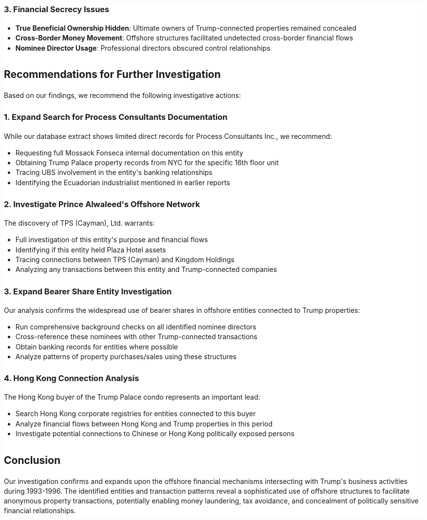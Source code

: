 ### 3. Financial Secrecy Issues

- **True Beneficial Ownership Hidden**: Ultimate owners of Trump-connected properties remained concealed
- **Cross-Border Money Movement**: Offshore structures facilitated undetected cross-border financial flows
- **Nominee Director Usage**: Professional directors obscured control relationships

## Recommendations for Further Investigation

Based on our findings, we recommend the following investigative actions:

### 1. Expand Search for Process Consultants Documentation

While our database extract shows limited direct records for Process Consultants Inc., we recommend:
- Requesting full Mossack Fonseca internal documentation on this entity
- Obtaining Trump Palace property records from NYC for the specific 16th floor unit
- Tracing UBS involvement in the entity's banking relationships
- Identifying the Ecuadorian industrialist mentioned in earlier reports

### 2. Investigate Prince Alwaleed's Offshore Network

The discovery of TPS (Cayman), Ltd. warrants:
- Full investigation of this entity's purpose and financial flows
- Identifying if this entity held Plaza Hotel assets
- Tracing connections between TPS (Cayman) and Kingdom Holdings
- Analyzing any transactions between this entity and Trump-connected companies

### 3. Expand Bearer Share Entity Investigation

Our analysis confirms the widespread use of bearer shares in offshore entities connected to Trump properties:
- Run comprehensive background checks on all identified nominee directors
- Cross-reference these nominees with other Trump-connected transactions
- Obtain banking records for entities where possible
- Analyze patterns of property purchases/sales using these structures

### 4. Hong Kong Connection Analysis

The Hong Kong buyer of the Trump Palace condo represents an important lead:
- Search Hong Kong corporate registries for entities connected to this buyer
- Analyze financial flows between Hong Kong and Trump properties in this period
- Investigate potential connections to Chinese or Hong Kong politically exposed persons

## Conclusion

Our investigation confirms and expands upon the offshore financial mechanisms intersecting with Trump's business activities during 1993-1996. The identified entities and transaction patterns reveal a sophisticated use of offshore structures to facilitate anonymous property transactions, potentially enabling money laundering, tax avoidance, and concealment of politically sensitive financial relationships.
